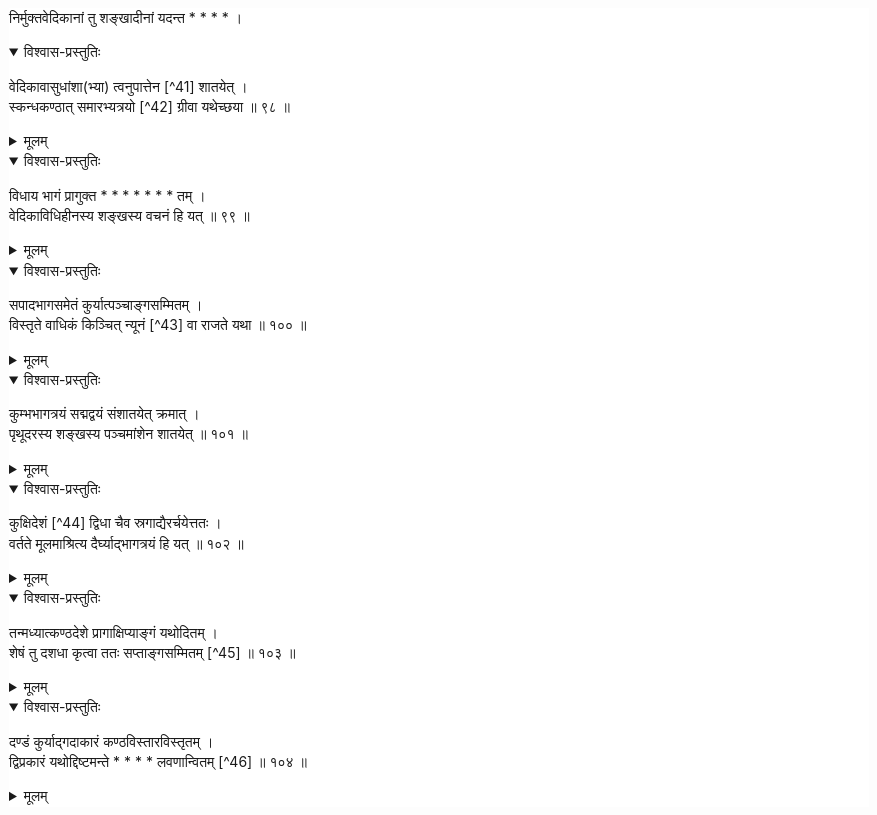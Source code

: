 निर्मुक्तवेदिकानां तु शङ्खादीनां यदन्त * * * * ।  
  

<details open><summary>विश्वास-प्रस्तुतिः</summary>

वेदिकावासुधांशा(भ्या) त्वनुपात्तेन [^41] शातयेत् ।  
स्कन्धकण्ठात् समारभ्यत्रयो [^42] ग्रीवा यथेच्छया ॥ ९८ ॥
</details>

<details><summary>मूलम्</summary></details>
  

<details open><summary>विश्वास-प्रस्तुतिः</summary>

विधाय भागं प्रागुक्त * * * * * * * तम् ।  
वेदिकाविधिहीनस्य शङ्खस्य वचनं हि यत् ॥ ९९ ॥
</details>

<details><summary>मूलम्</summary></details>
  

<details open><summary>विश्वास-प्रस्तुतिः</summary>

सपादभागसमेतं कुर्यात्पञ्चाङ्गसम्मितम् ।  
विस्तृते वाधिकं किञ्चित् न्यूनं [^43] वा राजते यथा ॥ १०० ॥
</details>

<details><summary>मूलम्</summary></details>
  

<details open><summary>विश्वास-प्रस्तुतिः</summary>

कुम्भभागत्रयं सद्मद्वयं संशातयेत् क्रमात् ।  
पृथूदरस्य शङ्खस्य पञ्चमांशेन शातयेत् ॥ १०१ ॥
</details>

<details><summary>मूलम्</summary></details>
  

<details open><summary>विश्वास-प्रस्तुतिः</summary>

कुक्षिदेशं [^44] द्विधा चैव स्रगाद्यैरर्चयेत्ततः ।  
वर्तते मूलमाश्रित्य दैर्घ्याद्भागत्रयं हि यत् ॥ १०२ ॥
</details>

<details><summary>मूलम्</summary></details>
  

<details open><summary>विश्वास-प्रस्तुतिः</summary>

तन्मध्यात्कण्ठदेशे प्रागाक्षिप्याङ्गं यथोदितम् ।  
शेषं तु दशधा कृत्वा ततः सप्ताङ्गसम्मितम् [^45] ॥ १०३ ॥
</details>

<details><summary>मूलम्</summary></details>
  

<details open><summary>विश्वास-प्रस्तुतिः</summary>

दण्डं कुर्याद्गदाकारं कण्ठविस्तारविस्तृतम् ।  
द्विप्रकारं यथोद्दिष्टमन्ते * * * * लवणान्वितम् [^46] ॥ १०४ ॥
</details>

<details><summary>मूलम्</summary></details>
  

[^1]: क्: दैशिकीये * * * कर
[^2]: क्, ख्: क्षेत्रं कामं नयेत्
[^3]: क्, ख्: खरगै
[^4]: क्, ख्: * * * व्यास * * * दश
[^5]: ग्, घ्: सत्पदं परमेश्वरम्
[^6]: क्, ख्: पिहिता * * * मन्त्र
[^7]: क्, ख्: * * * शश्वत्कर्म
[^8]: क्: अ * * * न्वितैः
[^9]: ख्: सरलैस्सरसैः
[^10]: ग्, घ्: वातोत्थानाम्
[^11]: क्, ख्: विशेषाच्च * * *
[^12]: क्, ख्, ग्, घ्: व्यष्टाग्रं परि
[^13]: ग्, घ्: वासाच्चासाम्
[^14]: ग्, घ्: प्रवाहेनां खनादिना
[^15]: ग्, घ्: सदम्यक्षानलाः
[^16]: क्, ख्: गलितम्
[^17]: ग्, घ्: ममान्ययमोक्षजम्
[^19]: मनुकल्पे इति स्यात्
[^20]: ख्: सर्वदिक्कमनाधनी
[^21]: ग्, घ्: निध्यानाम्
[^22]: ग्, घ्: क्षयवृद्ध * * * प्रत्यार्यन्द्रमनस्वयम्
[^23]: ग्, घ्: विलाप्यन्तमानि * * * ज्ञान
[^24]: ग्, घ्: पुरस्तात् सन्धम्
[^25]: क्, ख्: ग्नौ स्वे * * *
[^26]: क्, ख्: विलुप्तेतु * * *
[^27]: क्, ख्: येनन * * * यति
[^28]: ग्, घ्: अंशोनमंशतुल्यम्
[^29]: क्, ख्: शक्त * * * द्विचतुष्क
[^30]: ग्: * * *
[^31]: ग्, घ्: न दोषम्
[^32]: क्, ख्: त्यजन् * * *
[^33]: क्, ख्: क * * *
[^34]: अशुभा ये स्वशुभाये इति स्यात्
[^35]: क्: चिह्नास्तु * * * सान्तरात्